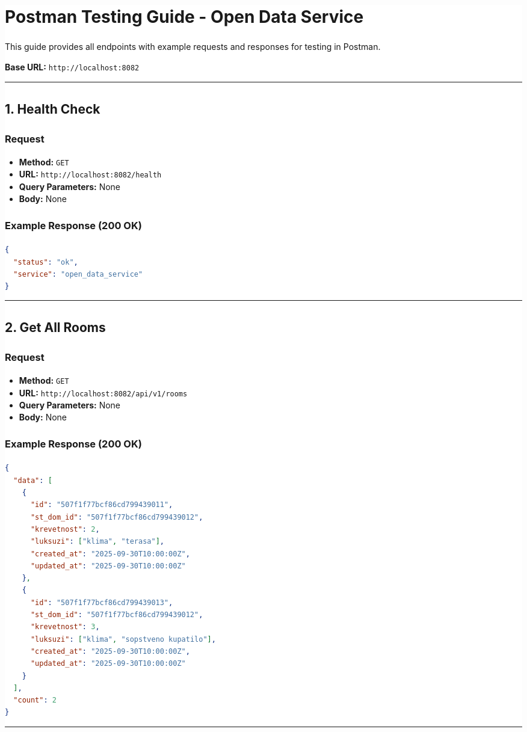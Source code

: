 # Postman Testing Guide - Open Data Service

This guide provides all endpoints with example requests and responses for testing in Postman.

**Base URL:** `http://localhost:8082`

---

## 1. Health Check

### Request
- **Method:** `GET`
- **URL:** `http://localhost:8082/health`
- **Query Parameters:** None
- **Body:** None

### Example Response (200 OK)
```json
{
  "status": "ok",
  "service": "open_data_service"
}
```

---

## 2. Get All Rooms

### Request
- **Method:** `GET`
- **URL:** `http://localhost:8082/api/v1/rooms`
- **Query Parameters:** None
- **Body:** None

### Example Response (200 OK)
```json
{
  "data": [
    {
      "id": "507f1f77bcf86cd799439011",
      "st_dom_id": "507f1f77bcf86cd799439012",
      "krevetnost": 2,
      "luksuzi": ["klima", "terasa"],
      "created_at": "2025-09-30T10:00:00Z",
      "updated_at": "2025-09-30T10:00:00Z"
    },
    {
      "id": "507f1f77bcf86cd799439013",
      "st_dom_id": "507f1f77bcf86cd799439012",
      "krevetnost": 3,
      "luksuzi": ["klima", "sopstveno kupatilo"],
      "created_at": "2025-09-30T10:00:00Z",
      "updated_at": "2025-09-30T10:00:00Z"
    }
  ],
  "count": 2
}
```

---